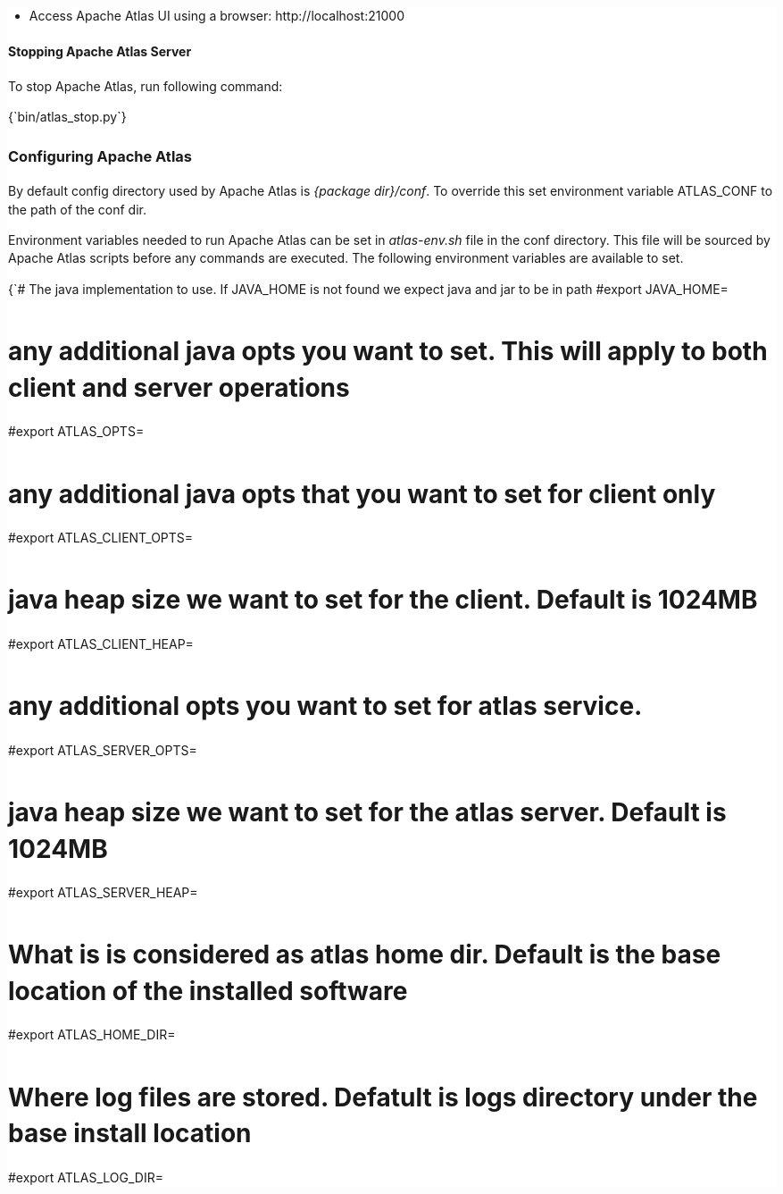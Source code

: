   * Access Apache Atlas UI using a browser: http://localhost:21000

#### Stopping Apache Atlas Server
To stop Apache Atlas, run following command:

<SyntaxHighlighter wrapLines={true} language="powershell" style={theme.dark}>
{`bin/atlas_stop.py`}
</SyntaxHighlighter>


### Configuring Apache Atlas
By default config directory used by Apache Atlas is _{package dir}/conf_. To override this set environment variable ATLAS_CONF to the path of the conf dir.

Environment variables needed to run Apache Atlas can be set in _atlas-env.sh_ file in the conf directory. This file will be sourced by Apache Atlas scripts before any commands are executed. The following environment variables are available to set.

<SyntaxHighlighter wrapLines={true} language="powershell" style={theme.dark}>
{`# The java implementation to use. If JAVA_HOME is not found we expect java and jar to be in path
#export JAVA_HOME=

# any additional java opts you want to set. This will apply to both client and server operations
#export ATLAS_OPTS=

# any additional java opts that you want to set for client only
#export ATLAS_CLIENT_OPTS=

# java heap size we want to set for the client. Default is 1024MB
#export ATLAS_CLIENT_HEAP=

# any additional opts you want to set for atlas service.
#export ATLAS_SERVER_OPTS=

# java heap size we want to set for the atlas server. Default is 1024MB
#export ATLAS_SERVER_HEAP=

# What is is considered as atlas home dir. Default is the base location of the installed software
#export ATLAS_HOME_DIR=

# Where log files are stored. Defatult is logs directory under the base install location
#export ATLAS_LOG_DIR=
